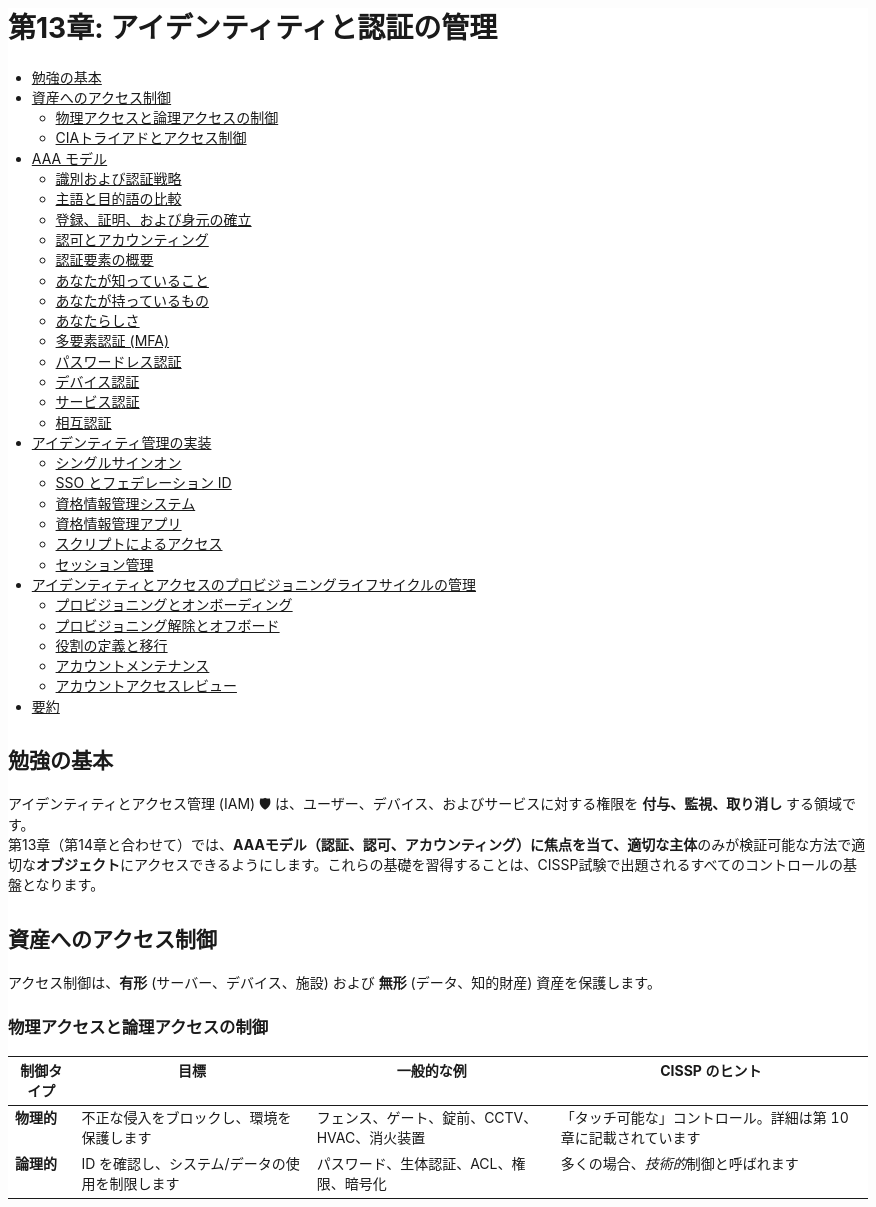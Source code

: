 # 第13章: アイデンティティと認証の管理

- [勉強の基本](#study-essentials)
- [資産へのアクセス制御](#controlling-access-to-assets)
  - [物理アクセスと論理アクセスの制御](#controlling-physical-and-logical-access)
  - [CIAトライアドとアクセス制御](#the-cia-triad-and-access-controls)
- [AAA モデル](#the-aaa-model)
  - [識別および認証戦略](#identification-and-authentication-strategy)
  - [主語と目的語の比較](#comparing-subjects-and-objects)
  - [登録、証明、および身元の確立](#registration-proofing-and-establishment-of-identity)
  - [認可とアカウンティング](#authorization-and-accounting)
  - [認証要素の概要](#authentication-factors-overview)
  - [あなたが知っていること](#あなたが知っていること)
  - [あなたが持っているもの](#あなたが持っているもの)
  - [あなたらしさ](#あなたらしさ)
  - [多要素認証 (MFA)](#multifactor-authentication-mfa)
  - [パスワードレス認証](#passwordless-authentication)
  - [デバイス認証](#device-authentication)
  - [サービス認証](#service-authentication)
  - [相互認証](#mutual-authentication)
- [アイデンティティ管理の実装](#implementing-identity-management)
  - [シングルサインオン](#single-sign-on)
  - [SSO とフェデレーション ID](#sso-and-federated-identities)
  - [資格情報管理システム](#credential-management-systems)
  - [資格情報管理アプリ](#credential-manager-apps)
  - [スクリプトによるアクセス](#scripted-access)
  - [セッション管理](#session-management)
- [アイデンティティとアクセスのプロビジョニングライフサイクルの管理](#managing-the-identity-and-access-provisioning-life-cycle)
  - [プロビジョニングとオンボーディング](#provisioning-and-onboarding)
  - [プロビジョニング解除とオフボード](#deprovisioning-and-offboarding)
  - [役割の定義と移行](#role-definition-and-transition)
  - [アカウントメンテナンス](#account-maintenance)
  - [アカウントアクセスレビュー](#account-access-review)
- [要約](#summary)

## 勉強の基本
アイデンティティとアクセス管理 (IAM) 🛡️ は、ユーザー、デバイス、およびサービスに対する権限を **付与、監視、取り消し** する領域です。  
第13章（第14章と合わせて）では、**AAAモデル（認証、認可、アカウンティング）**に焦点を当て、適切な**主体**のみが検証可能な方法で適切な**オブジェクト**にアクセスできるようにします。これらの基礎を習得することは、CISSP試験で出題されるすべてのコントロールの基盤となります。

## 資産へのアクセス制御
アクセス制御は、**有形** (サーバー、デバイス、施設) および **無形** (データ、知的財産) 資産を保護します。

### 物理アクセスと論理アクセスの制御
| 制御タイプ | 目標 | 一般的な例 | CISSP のヒント |
|--------------|------|------------------|-----------|
| **物理的** | 不正な侵入をブロックし、環境を保護します | フェンス、ゲート、錠前、CCTV、HVAC、消火装置 | 「タッチ可能な」コントロール。詳細は第 10 章に記載されています |
| **論理的** | ID を確認し、システム/データの使用を制限します | パスワード、生体認証、ACL、権限、暗号化 | 多くの場合、*技術的*制御と呼ばれます |
